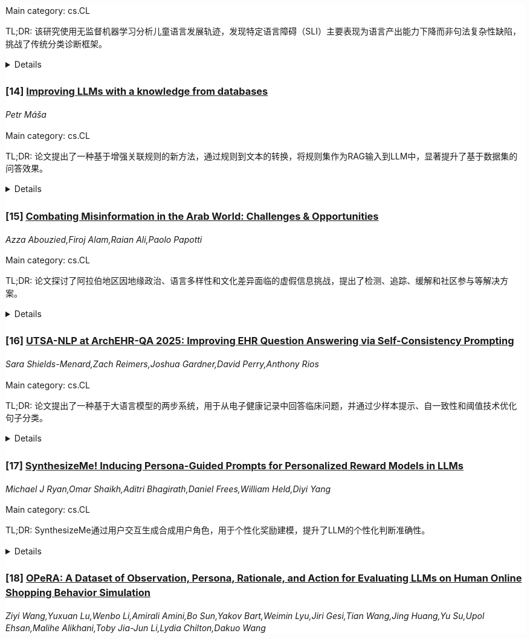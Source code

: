 Main category: cs.CL

TL;DR: 该研究使用无监督机器学习分析儿童语言发展轨迹，发现特定语言障碍（SLI）主要表现为语言产出能力下降而非句法复杂性缺陷，挑战了传统分类诊断框架。


<details><summary>Details</summary></details>


### [14] [Improving LLMs with a knowledge from databases](https://arxiv.org/abs/2506.05560)
*Petr Máša*

Main category: cs.CL

TL;DR: 论文提出了一种基于增强关联规则的新方法，通过规则到文本的转换，将规则集作为RAG输入到LLM中，显著提升了基于数据集的问答效果。


<details><summary>Details</summary></details>


### [15] [Combating Misinformation in the Arab World: Challenges & Opportunities](https://arxiv.org/abs/2506.05582)
*Azza Abouzied,Firoj Alam,Raian Ali,Paolo Papotti*

Main category: cs.CL

TL;DR: 论文探讨了阿拉伯地区因地缘政治、语言多样性和文化差异面临的虚假信息挑战，提出了检测、追踪、缓解和社区参与等解决方案。


<details><summary>Details</summary></details>


### [16] [UTSA-NLP at ArchEHR-QA 2025: Improving EHR Question Answering via Self-Consistency Prompting](https://arxiv.org/abs/2506.05589)
*Sara Shields-Menard,Zach Reimers,Joshua Gardner,David Perry,Anthony Rios*

Main category: cs.CL

TL;DR: 论文提出了一种基于大语言模型的两步系统，用于从电子健康记录中回答临床问题，并通过少样本提示、自一致性和阈值技术优化句子分类。


<details><summary>Details</summary></details>


### [17] [SynthesizeMe! Inducing Persona-Guided Prompts for Personalized Reward Models in LLMs](https://arxiv.org/abs/2506.05598)
*Michael J Ryan,Omar Shaikh,Aditri Bhagirath,Daniel Frees,William Held,Diyi Yang*

Main category: cs.CL

TL;DR: SynthesizeMe通过用户交互生成合成用户角色，用于个性化奖励建模，提升了LLM的个性化判断准确性。


<details><summary>Details</summary></details>


### [18] [OPeRA: A Dataset of Observation, Persona, Rationale, and Action for Evaluating LLMs on Human Online Shopping Behavior Simulation](https://arxiv.org/abs/2506.05606)
*Ziyi Wang,Yuxuan Lu,Wenbo Li,Amirali Amini,Bo Sun,Yakov Bart,Weimin Lyu,Jiri Gesi,Tian Wang,Jing Huang,Yu Su,Upol Ehsan,Malihe Alikhani,Toby Jia-Jun Li,Lydia Chilton,Dakuo Wang*
